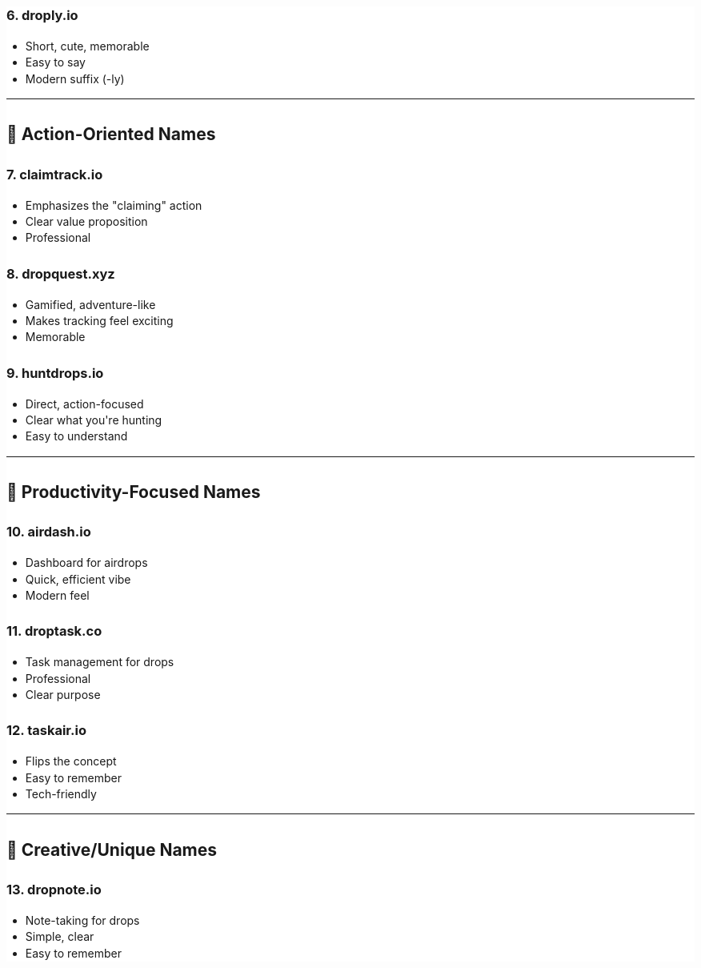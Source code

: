 ### 6. **droply.io**
- Short, cute, memorable
- Easy to say
- Modern suffix (-ly)

---

## 🚀 Action-Oriented Names

### 7. **claimtrack.io**
- Emphasizes the "claiming" action
- Clear value proposition
- Professional

### 8. **dropquest.xyz**
- Gamified, adventure-like
- Makes tracking feel exciting
- Memorable

### 9. **huntdrops.io**
- Direct, action-focused
- Clear what you're hunting
- Easy to understand

---

## 🎯 Productivity-Focused Names

### 10. **airdash.io**
- Dashboard for airdrops
- Quick, efficient vibe
- Modern feel

### 11. **droptask.co**
- Task management for drops
- Professional
- Clear purpose

### 12. **taskair.io**
- Flips the concept
- Easy to remember
- Tech-friendly

---

## 🌟 Creative/Unique Names

### 13. **dropnote.io**
- Note-taking for drops
- Simple, clear
- Easy to remember
